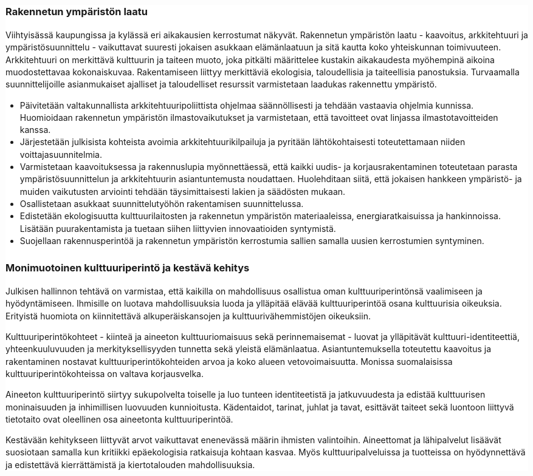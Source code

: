 
### Rakennetun ympäristön laatu


Viihtyisässä kaupungissa ja kylässä eri aikakausien kerrostumat näkyvät. Rakennetun ympäristön laatu - kaavoitus, arkkitehtuuri ja ympäristösuunnittelu - vaikuttavat suuresti jokaisen asukkaan elämänlaatuun ja sitä kautta koko yhteiskunnan toimivuuteen. Arkkitehtuuri on merkittävä kulttuurin ja taiteen muoto, joka pitkälti määrittelee kustakin aikakaudesta myöhempinä aikoina muodostettavaa kokonaiskuvaa. Rakentamiseen liittyy merkittäviä ekologisia, taloudellisia ja taiteellisia panostuksia. Turvaamalla suunnittelijoille asianmukaiset ajalliset ja taloudelliset resurssit varmistetaan laadukas rakennettu ympäristö.


* Päivitetään valtakunnallista arkkitehtuuripoliittista ohjelmaa säännöllisesti ja tehdään vastaavia ohjelmia kunnissa. Huomioidaan rakennetun ympäristön ilmastovaikutukset ja varmistetaan, että tavoitteet ovat linjassa ilmastotavoitteiden kanssa.
* Järjestetään julkisista kohteista avoimia arkkitehtuurikilpailuja ja pyritään lähtökohtaisesti toteutettamaan niiden voittajasuunnitelmia.
* Varmistetaan kaavoituksessa ja rakennuslupia myönnettäessä, että kaikki uudis- ja korjausrakentaminen toteutetaan parasta ympäristösuunnittelun ja arkkitehtuurin asiantuntemusta noudattaen. Huolehditaan siitä, että jokaisen hankkeen ympäristö- ja muiden vaikutusten arviointi tehdään täysimittaisesti lakien ja säädösten mukaan.
* Osallistetaan asukkaat suunnittelutyöhön rakentamisen suunnittelussa.
* Edistetään ekologisuutta kulttuurilaitosten ja rakennetun ympäristön materiaaleissa, energiaratkaisuissa ja hankinnoissa. Lisätään puurakentamista ja tuetaan siihen liittyvien innovaatioiden syntymistä.
* Suojellaan rakennusperintöä ja rakennetun ympäristön kerrostumia sallien samalla uusien kerrostumien syntyminen.


### Monimuotoinen kulttuuriperintö ja kestävä kehitys


Julkisen hallinnon tehtävä on varmistaa, että kaikilla on mahdollisuus osallistua oman kulttuuriperintönsä vaalimiseen ja hyödyntämiseen. Ihmisille on luotava mahdollisuuksia luoda ja ylläpitää elävää kulttuuriperintöä osana kulttuurisia oikeuksia. Erityistä huomiota on kiinnitettävä alkuperäiskansojen ja kulttuurivähemmistöjen oikeuksiin.


Kulttuuriperintökohteet - kiinteä ja aineeton kulttuuriomaisuus sekä perinnemaisemat - luovat ja ylläpitävät kulttuuri-identiteettiä, yhteenkuuluvuuden ja merkityksellisyyden tunnetta sekä yleistä elämänlaatua. Asiantuntemuksella toteutettu kaavoitus ja rakentaminen nostavat kulttuuriperintökohteiden arvoa ja koko alueen vetovoimaisuutta. Monissa suomalaisissa kulttuuriperintökohteissa on valtava korjausvelka.


Aineeton kulttuuriperintö siirtyy sukupolvelta toiselle ja luo tunteen identiteetistä ja jatkuvuudesta ja edistää kulttuurisen moninaisuuden ja inhimillisen luovuuden kunnioitusta. Kädentaidot, tarinat, juhlat ja tavat, esittävät taiteet sekä luontoon liittyvä tietotaito ovat oleellinen osa aineetonta kulttuuriperintöä.


Kestävään kehitykseen liittyvät arvot vaikuttavat enenevässä määrin ihmisten valintoihin. Aineettomat ja lähipalvelut lisäävät suosiotaan samalla kun kritiikki epäekologisia ratkaisuja kohtaan kasvaa. Myös kulttuuripalveluissa ja tuotteissa on hyödynnettävä ja edistettävä kierrättämistä ja kiertotalouden mahdollisuuksia.
